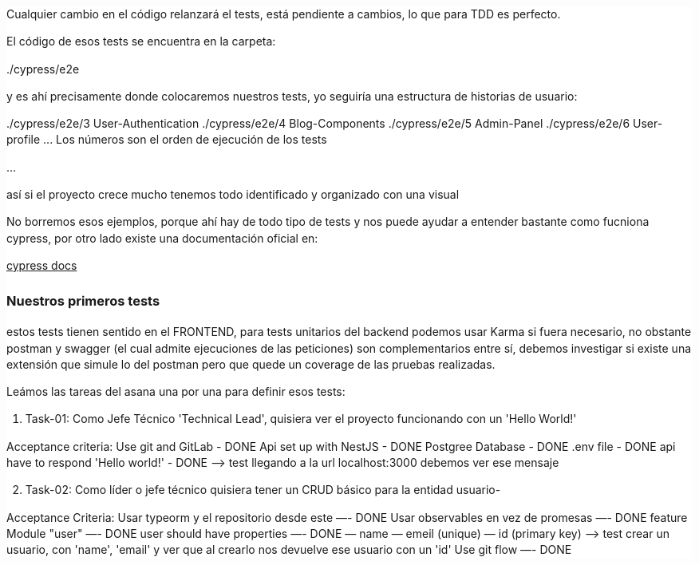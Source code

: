 Cualquier cambio en el código relanzará el tests, está pendiente a cambios, lo que para TDD es perfecto.

El código de esos tests se encuentra en la carpeta:

./cypress/e2e

y es ahí precisamente donde colocaremos nuestros tests, yo seguiría una estructura de historias de usuario:

./cypress/e2e/3 User-Authentication
./cypress/e2e/4 Blog-Components
./cypress/e2e/5 Admin-Panel
./cypress/e2e/6 User-profile
...
Los números son el orden de ejecución de los tests

...

así si el proyecto crece mucho tenemos todo identificado y organizado con una visual

No borremos esos ejemplos, porque ahí hay de todo tipo de tests y nos puede ayudar a entender bastante como fucniona cypress, por otro lado existe una documentación oficial en:

[cypress docs](https://docs.cypress.io/)

### Nuestros primeros tests

estos tests tienen sentido en el FRONTEND, para tests unitarios del backend podemos usar Karma si fuera necesario, no obstante postman y swagger (el cual admite ejecuciones de las peticiones) son complementarios entre sí, debemos investigar si existe una extensión que simule lo del postman pero que quede un coverage de las pruebas realizadas.

Leámos las tareas del asana una por una para definir esos tests:

1. Task-01:
   Como Jefe Técnico 'Technical Lead', quisiera ver el proyecto funcionando con un 'Hello World!'

Acceptance criteria:
Use git and GitLab - DONE
Api set up with NestJS - DONE
Postgree Database - DONE
.env file - DONE
api have to respond 'Hello world!' - DONE --> test llegando a la url localhost:3000 debemos ver ese mensaje

2. Task-02:
   Como líder o jefe técnico quisiera tener un CRUD básico para la entidad usuario-

Acceptance Criteria:
Usar typeorm y el repositorio desde este —- DONE
Usar observables en vez de promesas —- DONE
feature Module "user" —- DONE
user should have properties —- DONE
— name
— emeil (unique)
— id (primary key) --> test crear un usuario, con 'name', 'email' y ver que al crearlo nos devuelve ese usuario con un 'id'
Use git flow —- DONE
